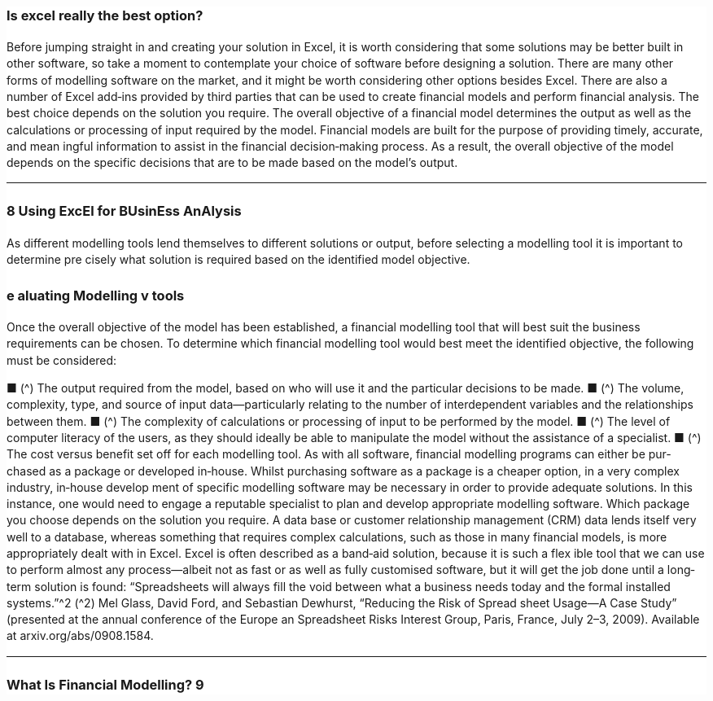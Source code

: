 ### Is excel really the best option? 

Before jumping straight in and creating your solution in Excel, it is worth considering that some solutions may be better built in other software, so take a moment to contemplate your choice of software before designing a solution. There are many other forms of modelling software on the market, and it might be worth considering other options besides Excel. There are also a number of Excel add‐ins provided by third parties that can be used to create financial models and perform financial analysis. The best choice depends on the solution you require. The overall objective of a financial model determines the output as well as the calculations or processing of input required by the model. Financial models are built for the purpose of providing timely, accurate, and mean­ ingful information to assist in the financial decision‐making process. As a result, the overall objective of the model depends on the specific decisions that are to be made based on the model’s output. 

---

### 8 Using ExcEl for BUsinEss AnAlysis 

As different modelling tools lend themselves to different solutions or output, before selecting a modelling tool it is important to determine pre­ cisely what solution is required based on the identified model objective. 

### e aluating Modelling v tools 

Once the overall objective of the model has been established, a financial modelling tool that will best suit the business requirements can be chosen. To determine which financial modelling tool would best meet the identified objective, the following must be considered: 

■ (^) The output required from the model, based on who will use it and the particular decisions to be made. ■ (^) The volume, complexity, type, and source of input data—particularly relating to the number of interdependent variables and the relationships between them. ■ (^) The complexity of calculations or processing of input to be performed by the model. ■ (^) The level of computer literacy of the users, as they should ideally be able to manipulate the model without the assistance of a specialist. ■ (^) The cost versus benefit set off for each modelling tool. As with all software, financial modelling programs can either be pur­ chased as a package or developed in‐house. Whilst purchasing software as a package is a cheaper option, in a very complex industry, in‐house develop­ ment of specific modelling software may be necessary in order to provide adequate solutions. In this instance, one would need to engage a reputable specialist to plan and develop appropriate modelling software. Which package you choose depends on the solution you require. A data­ base or customer relationship management (CRM) data lends itself very well to a database, whereas something that requires complex calculations, such as those in many financial models, is more appropriately dealt with in Excel. Excel is often described as a band‐aid solution, because it is such a flex­ ible tool that we can use to perform almost any process—albeit not as fast or as well as fully customised software, but it will get the job done until a long‐term solution is found: “Spreadsheets will always fill the void between what a business needs today and the formal installed systems.”^2 (^2) Mel Glass, David Ford, and Sebastian Dewhurst, “Reducing the Risk of Spread­ sheet Usage—A Case Study” (presented at the annual conference of the Europe­ an Spreadsheet Risks Interest Group, Paris, France, July 2–3, 2009). Available at arxiv.org/abs/0908.1584. 

---

### What Is Financial Modelling? 9 
